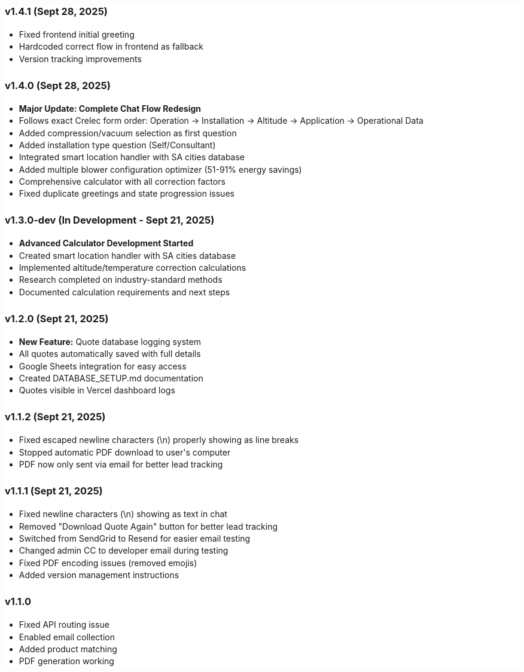 ### v1.4.1 (Sept 28, 2025)
- Fixed frontend initial greeting
- Hardcoded correct flow in frontend as fallback
- Version tracking improvements

### v1.4.0 (Sept 28, 2025)
- **Major Update: Complete Chat Flow Redesign**
- Follows exact Crelec form order: Operation → Installation → Altitude → Application → Operational Data
- Added compression/vacuum selection as first question
- Added installation type question (Self/Consultant)
- Integrated smart location handler with SA cities database
- Added multiple blower configuration optimizer (51-91% energy savings)
- Comprehensive calculator with all correction factors
- Fixed duplicate greetings and state progression issues

### v1.3.0-dev (In Development - Sept 21, 2025)
- **Advanced Calculator Development Started**
- Created smart location handler with SA cities database
- Implemented altitude/temperature correction calculations
- Research completed on industry-standard methods
- Documented calculation requirements and next steps

### v1.2.0 (Sept 21, 2025)
- **New Feature:** Quote database logging system
- All quotes automatically saved with full details
- Google Sheets integration for easy access
- Created DATABASE_SETUP.md documentation
- Quotes visible in Vercel dashboard logs

### v1.1.2 (Sept 21, 2025)
- Fixed escaped newline characters (\n) properly showing as line breaks
- Stopped automatic PDF download to user's computer
- PDF now only sent via email for better lead tracking

### v1.1.1 (Sept 21, 2025)
- Fixed newline characters (\n) showing as text in chat
- Removed "Download Quote Again" button for better lead tracking
- Switched from SendGrid to Resend for easier email testing
- Changed admin CC to developer email during testing
- Fixed PDF encoding issues (removed emojis)
- Added version management instructions

### v1.1.0
- Fixed API routing issue
- Enabled email collection
- Added product matching
- PDF generation working
